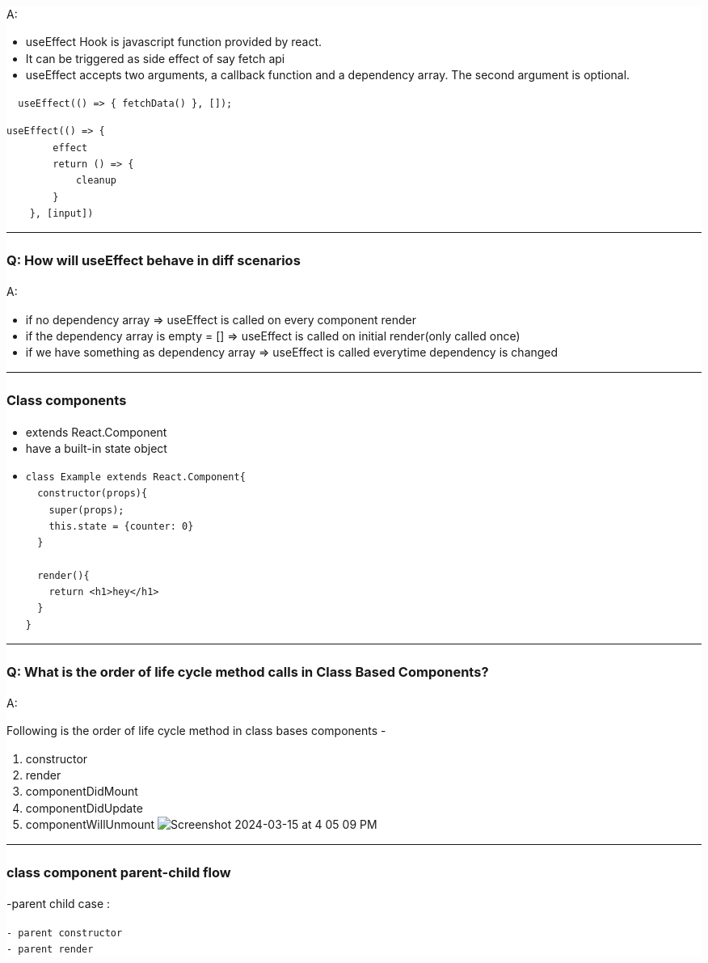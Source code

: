 A:

- useEffect Hook is javascript function provided by react.
- It can be triggered as side effect of say fetch api
- useEffect accepts two arguments, a callback function and a dependency array.
  The second argument is optional.
```
  useEffect(() => { fetchData() }, []);
```

```
useEffect(() => {
        effect
        return () => {
            cleanup
        }
    }, [input])
```

***

### Q: How will useEffect behave in diff scenarios

A:
- if no dependency array => useEffect is called on every component render
- if the dependency array is empty = [] => useEffect is called on initial render(only called once)
- if we have something as dependency array => useEffect is called everytime dependency is changed
***

### Class components
- extends React.Component
- have a built-in state object
- ```
  class Example extends React.Component{
    constructor(props){
      super(props);
      this.state = {counter: 0}
    }

    render(){
      return <h1>hey</h1>
    }
  }
  ```

***

### Q: What is the order of life cycle method calls in Class Based Components?

A:

Following is the order of life cycle method in class bases components -
1. constructor
2. render
3. componentDidMount
4. componentDidUpdate
5. componentWillUnmount
![Screenshot 2024-03-15 at 4 05 09 PM](https://github.com/rhythm55/Namaste-react-restart/assets/36883992/29bd3481-bf11-4a9d-a104-7a5f34a6afa9)
***

### class component parent-child flow
-parent child case :
```
- parent constructor
- parent render
